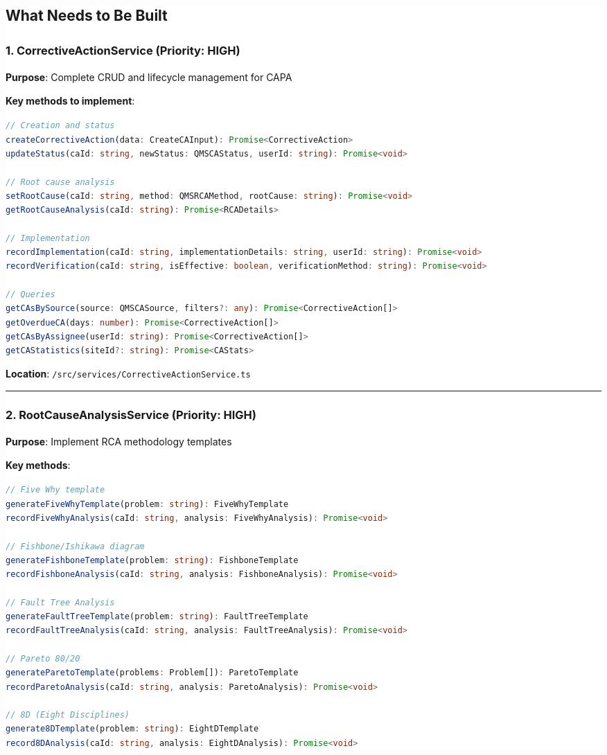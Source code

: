 
## What Needs to Be Built

### 1. CorrectiveActionService (Priority: HIGH)
**Purpose**: Complete CRUD and lifecycle management for CAPA

**Key methods to implement**:
```typescript
// Creation and status
createCorrectiveAction(data: CreateCAInput): Promise<CorrectiveAction>
updateStatus(caId: string, newStatus: QMSCAStatus, userId: string): Promise<void>

// Root cause analysis
setRootCause(caId: string, method: QMSRCAMethod, rootCause: string): Promise<void>
getRootCauseAnalysis(caId: string): Promise<RCADetails>

// Implementation
recordImplementation(caId: string, implementationDetails: string, userId: string): Promise<void>
recordVerification(caId: string, isEffective: boolean, verificationMethod: string): Promise<void>

// Queries
getCAsBySource(source: QMSCASource, filters?: any): Promise<CorrectiveAction[]>
getOverdueCA(days: number): Promise<CorrectiveAction[]>
getCAsByAssignee(userId: string): Promise<CorrectiveAction[]>
getCAStatistics(siteId?: string): Promise<CAStats>
```

**Location**: `/src/services/CorrectiveActionService.ts`

---

### 2. RootCauseAnalysisService (Priority: HIGH)
**Purpose**: Implement RCA methodology templates

**Key methods**:
```typescript
// Five Why template
generateFiveWhyTemplate(problem: string): FiveWhyTemplate
recordFiveWhyAnalysis(caId: string, analysis: FiveWhyAnalysis): Promise<void>

// Fishbone/Ishikawa diagram
generateFishboneTemplate(problem: string): FishboneTemplate
recordFishboneAnalysis(caId: string, analysis: FishboneAnalysis): Promise<void>

// Fault Tree Analysis
generateFaultTreeTemplate(problem: string): FaultTreeTemplate
recordFaultTreeAnalysis(caId: string, analysis: FaultTreeAnalysis): Promise<void>

// Pareto 80/20
generateParetoTemplate(problems: Problem[]): ParetoTemplate
recordParetoAnalysis(caId: string, analysis: ParetoAnalysis): Promise<void>

// 8D (Eight Disciplines)
generate8DTemplate(problem: string): EightDTemplate
record8DAnalysis(caId: string, analysis: EightDAnalysis): Promise<void>
```
